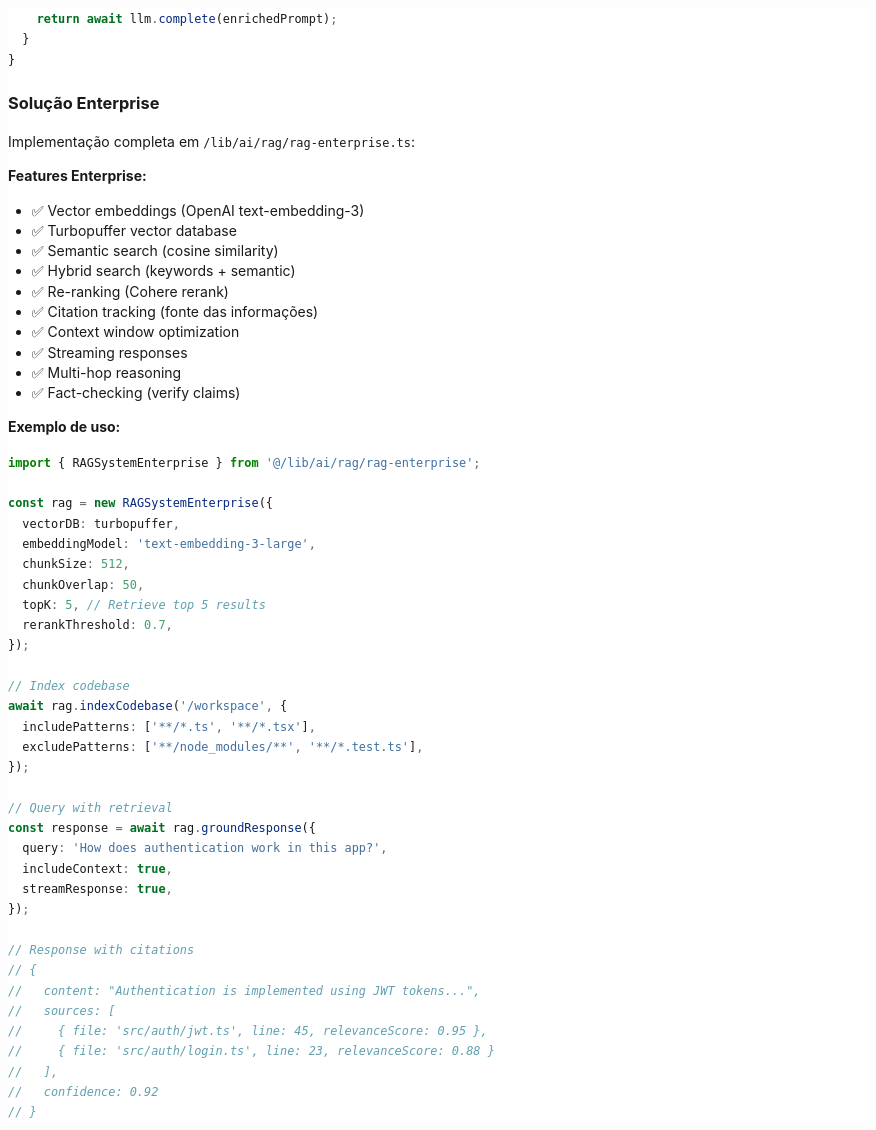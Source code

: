 ```typescript
    return await llm.complete(enrichedPrompt);
  }
}
```

### Solução Enterprise

Implementação completa em `/lib/ai/rag/rag-enterprise.ts`:

**Features Enterprise:**
- ✅ Vector embeddings (OpenAI text-embedding-3)
- ✅ Turbopuffer vector database
- ✅ Semantic search (cosine similarity)
- ✅ Hybrid search (keywords + semantic)
- ✅ Re-ranking (Cohere rerank)
- ✅ Citation tracking (fonte das informações)
- ✅ Context window optimization
- ✅ Streaming responses
- ✅ Multi-hop reasoning
- ✅ Fact-checking (verify claims)

**Exemplo de uso:**
```typescript
import { RAGSystemEnterprise } from '@/lib/ai/rag/rag-enterprise';

const rag = new RAGSystemEnterprise({
  vectorDB: turbopuffer,
  embeddingModel: 'text-embedding-3-large',
  chunkSize: 512,
  chunkOverlap: 50,
  topK: 5, // Retrieve top 5 results
  rerankThreshold: 0.7,
});

// Index codebase
await rag.indexCodebase('/workspace', {
  includePatterns: ['**/*.ts', '**/*.tsx'],
  excludePatterns: ['**/node_modules/**', '**/*.test.ts'],
});

// Query with retrieval
const response = await rag.groundResponse({
  query: 'How does authentication work in this app?',
  includeContext: true,
  streamResponse: true,
});

// Response with citations
// {
//   content: "Authentication is implemented using JWT tokens...",
//   sources: [
//     { file: 'src/auth/jwt.ts', line: 45, relevanceScore: 0.95 },
//     { file: 'src/auth/login.ts', line: 23, relevanceScore: 0.88 }
//   ],
//   confidence: 0.92
// }
```
